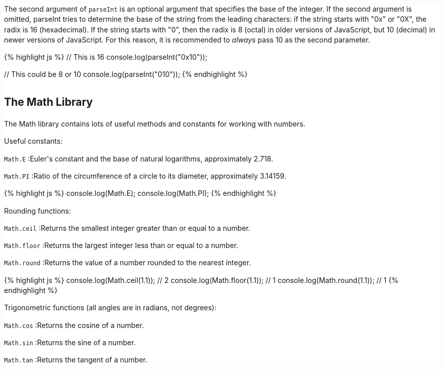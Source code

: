 The second argument of `parseInt` is an optional argument that specifies the base of the integer. If the second argument is omitted, parseInt tries to determine the base of the string from the leading characters: if the string starts with "0x" or "0X", the radix is 16 (hexadecimal). If the string starts with "0", then the radix is 8 (octal) in older versions of JavaScript, but 10 (decimal) in newer versions of JavaScript. For this reason, it is recommended to *always* pass 10 as the second parameter.

{% highlight js %}
// This is 16
console.log(parseInt("0x10"));

// This could be 8 or 10
console.log(parseInt("010"));
{% endhighlight %}

The Math Library
----------------
The Math library contains lots of useful methods and constants for working with numbers.

Useful constants:

`Math.E`
:Euler's constant and the base of natural logarithms, approximately 2.718.

`Math.PI`
:Ratio of the circumference of a circle to its diameter, approximately 3.14159.

{% highlight js %}
console.log(Math.E);
console.log(Math.PI);
{% endhighlight %}

Rounding functions:

`Math.ceil`
:Returns the smallest integer greater than or equal to a number.

`Math.floor`
:Returns the largest integer less than or equal to a number.

`Math.round`
:Returns the value of a number rounded to the nearest integer.

{% highlight js %}
console.log(Math.ceil(1.1));   // 2
console.log(Math.floor(1.1));  // 1
console.log(Math.round(1.1));  // 1
{% endhighlight %}

Trigonometric functions (all angles are in radians, not degrees):

`Math.cos`
:Returns the cosine of a number.

`Math.sin`
:Returns the sine of a number.

`Math.tan`
:Returns the tangent of a number.
